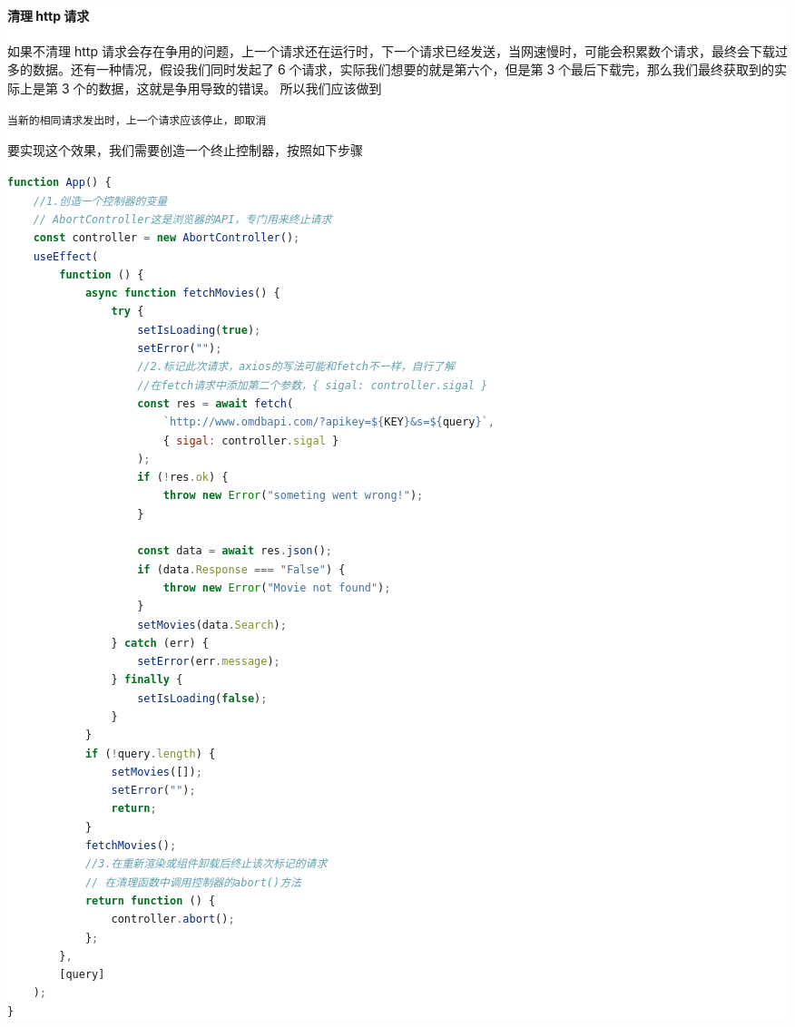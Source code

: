 #### 清理 http 请求

如果不清理 http 请求会存在争用的问题，上一个请求还在运行时，下一个请求已经发送，当网速慢时，可能会积累数个请求，最终会下载过多的数据。还有一种情况，假设我们同时发起了 6 个请求，实际我们想要的就是第六个，但是第 3 个最后下载完，那么我们最终获取到的实际上是第 3 个的数据，这就是争用导致的错误。
所以我们应该做到

```sh
当新的相同请求发出时，上一个请求应该停止，即取消
```

要实现这个效果，我们需要创造一个终止控制器，按照如下步骤

```jsx
function App() {
	//1.创造一个控制器的变量
	// AbortController这是浏览器的API，专门用来终止请求
	const controller = new AbortController();
	useEffect(
		function () {
			async function fetchMovies() {
				try {
					setIsLoading(true);
					setError("");
					//2.标记此次请求，axios的写法可能和fetch不一样，自行了解
					//在fetch请求中添加第二个参数，{ sigal: controller.sigal }
					const res = await fetch(
						`http://www.omdbapi.com/?apikey=${KEY}&s=${query}`,
						{ sigal: controller.sigal }
					);
					if (!res.ok) {
						throw new Error("someting went wrong!");
					}

					const data = await res.json();
					if (data.Response === "False") {
						throw new Error("Movie not found");
					}
					setMovies(data.Search);
				} catch (err) {
					setError(err.message);
				} finally {
					setIsLoading(false);
				}
			}
			if (!query.length) {
				setMovies([]);
				setError("");
				return;
			}
			fetchMovies();
			//3.在重新渲染或组件卸载后终止该次标记的请求
			// 在清理函数中调用控制器的abort()方法
			return function () {
				controller.abort();
			};
		},
		[query]
	);
}
```

